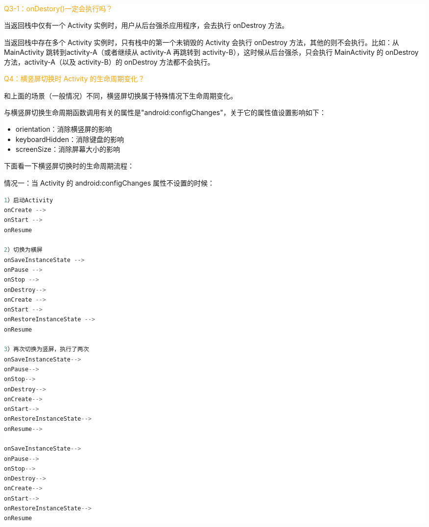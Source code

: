 <font color='orange'>Q3-1：onDestory()一定会执行吗？</font>

当返回栈中仅有一个 Activity 实例时，用户从后台强杀应用程序，会去执行 onDestroy 方法。

当返回栈中存在多个 Activity 实例时，只有栈中的第一个未销毁的 Activity 会执行 onDestroy 方法，其他的则不会执行。比如：从 MainActivity 跳转到activity-A（或者继续从 activity-A 再跳转到 activity-B），这时候从后台强杀，只会执行 MainActivity 的 onDestroy 方法，activity-A（以及 activity-B）的 onDestroy 方法都不会执行。

<font color='orange'>Q4：横竖屏切换时 Activity 的生命周期变化？</font>

和上面的场景（一般情况）不同，横竖屏切换属于特殊情况下生命周期变化。

与横竖屏切换生命周期函数调用有关的属性是"android:configChanges"，关于它的属性值设置影响如下：

- orientation：消除横竖屏的影响
- keyboardHidden：消除键盘的影响
- screenSize：消除屏幕大小的影响

下面看一下横竖屏切换时的生命周期流程：

情况一：当 Activity 的 android:configChanges 属性不设置的时候：

```java
1）启动Activity
onCreate --> 
onStart --> 
onResume

2）切换为横屏
onSaveInstanceState --> 
onPause -->
onStop -->
onDestroy-->
onCreate -->
onStart --> 
onRestoreInstanceState --> 
onResume

3）再次切换为竖屏，执行了两次
onSaveInstanceState-->
onPause-->
onStop-->
onDestroy-->
onCreate-->
onStart-->
onRestoreInstanceState-->
onResume-->

onSaveInstanceState-->
onPause-->
onStop-->
onDestroy-->
onCreate-->
onStart-->
onRestoreInstanceState-->
onResume
```
